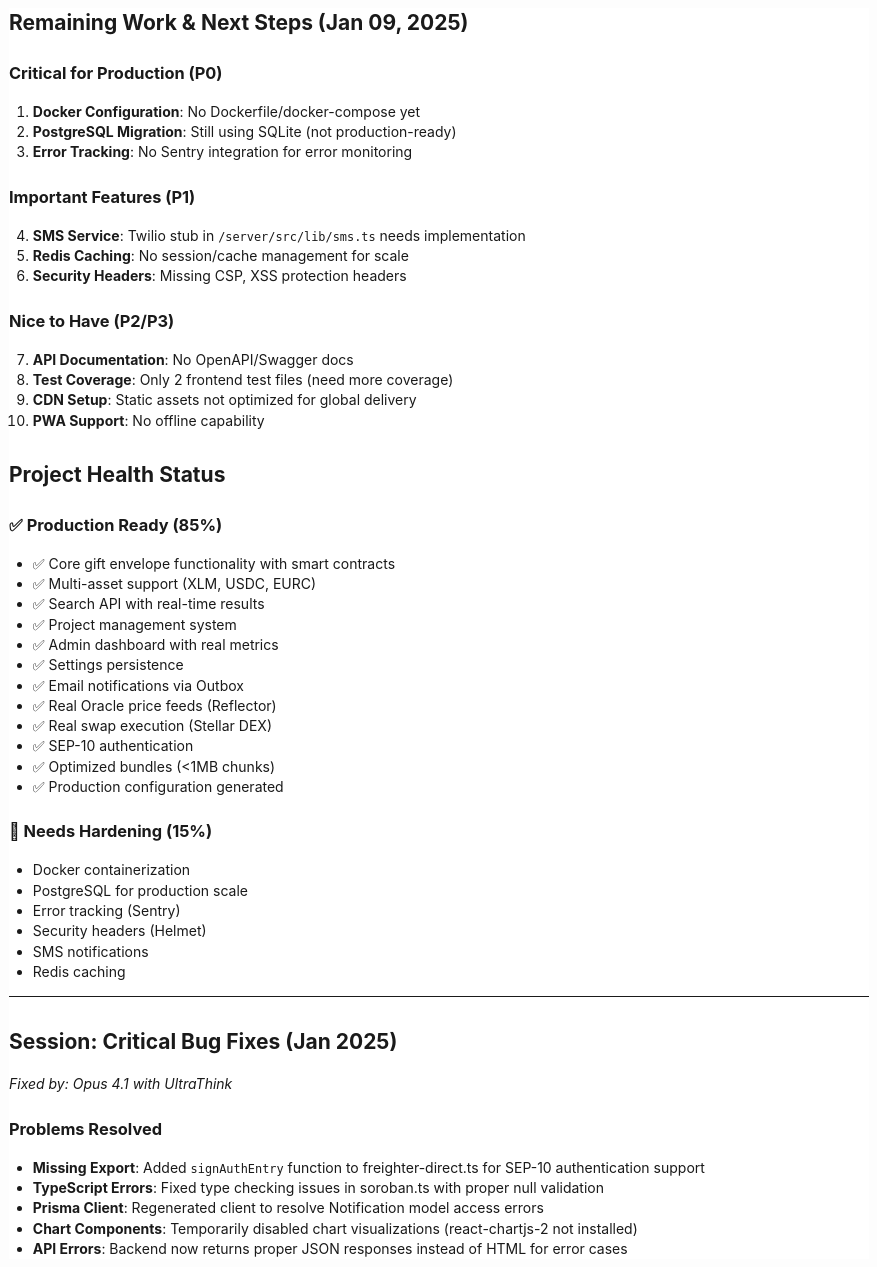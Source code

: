 ## Remaining Work & Next Steps (Jan 09, 2025)

### Critical for Production (P0)
1. **Docker Configuration**: No Dockerfile/docker-compose yet
2. **PostgreSQL Migration**: Still using SQLite (not production-ready)
3. **Error Tracking**: No Sentry integration for error monitoring

### Important Features (P1)
4. **SMS Service**: Twilio stub in `/server/src/lib/sms.ts` needs implementation
5. **Redis Caching**: No session/cache management for scale
6. **Security Headers**: Missing CSP, XSS protection headers

### Nice to Have (P2/P3)
7. **API Documentation**: No OpenAPI/Swagger docs
8. **Test Coverage**: Only 2 frontend test files (need more coverage)
9. **CDN Setup**: Static assets not optimized for global delivery
10. **PWA Support**: No offline capability

## Project Health Status

### ✅ Production Ready (85%)
- ✅ Core gift envelope functionality with smart contracts
- ✅ Multi-asset support (XLM, USDC, EURC)
- ✅ Search API with real-time results
- ✅ Project management system
- ✅ Admin dashboard with real metrics
- ✅ Settings persistence
- ✅ Email notifications via Outbox
- ✅ Real Oracle price feeds (Reflector)
- ✅ Real swap execution (Stellar DEX)
- ✅ SEP-10 authentication
- ✅ Optimized bundles (<1MB chunks)
- ✅ Production configuration generated

### 🔧 Needs Hardening (15%)
- Docker containerization
- PostgreSQL for production scale
- Error tracking (Sentry)
- Security headers (Helmet)
- SMS notifications
- Redis caching

---

## Session: Critical Bug Fixes (Jan 2025)
*Fixed by: Opus 4.1 with UltraThink*

### Problems Resolved
- **Missing Export**: Added `signAuthEntry` function to freighter-direct.ts for SEP-10 authentication support
- **TypeScript Errors**: Fixed type checking issues in soroban.ts with proper null validation
- **Prisma Client**: Regenerated client to resolve Notification model access errors  
- **Chart Components**: Temporarily disabled chart visualizations (react-chartjs-2 not installed)
- **API Errors**: Backend now returns proper JSON responses instead of HTML for error cases
